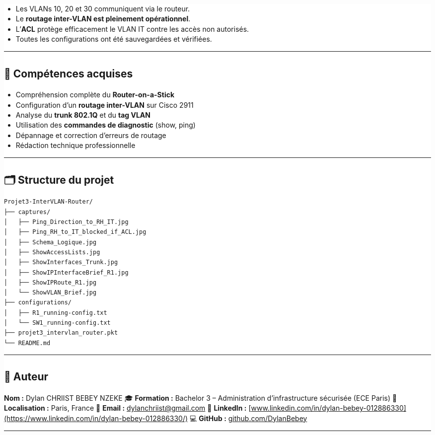 * Les VLANs 10, 20 et 30 communiquent via le routeur.
* Le **routage inter-VLAN est pleinement opérationnel**.
* L’**ACL** protège efficacement le VLAN IT contre les accès non autorisés.
* Toutes les configurations ont été sauvegardées et vérifiées.

---

## 🧠 Compétences acquises

* Compréhension complète du **Router-on-a-Stick**
* Configuration d’un **routage inter-VLAN** sur Cisco 2911
* Analyse du **trunk 802.1Q** et du **tag VLAN**
* Utilisation des **commandes de diagnostic** (show, ping)
* Dépannage et correction d’erreurs de routage
* Rédaction technique professionnelle

---

## 🗂️ Structure du projet

```
Projet3-InterVLAN-Router/
├── captures/
│   ├── Ping_Direction_to_RH_IT.jpg
│   ├── Ping_RH_to_IT_blocked_if_ACL.jpg
│   ├── Schema_Logique.jpg
│   ├── ShowAccessLists.jpg
│   ├── ShowInterfaces_Trunk.jpg
│   ├── ShowIPInterfaceBrief_R1.jpg
│   ├── ShowIPRoute_R1.jpg
│   └── ShowVLAN_Brief.jpg
├── configurations/
│   ├── R1_running-config.txt
│   └── SW1_running-config.txt
├── projet3_intervlan_router.pkt
└── README.md
```

---

## 👤 Auteur

**Nom :** Dylan CHRIIST BEBEY NZEKE
🎓 **Formation :** Bachelor 3 – Administration d’infrastructure sécurisée (ECE Paris)
📍 **Localisation :** Paris, France
📧 **Email :** [dylanchriist@gmail.com](mailto:dylanchriist@gmail.com)
🔗 **LinkedIn :** [www.linkedin.com/in/dylan-bebey-012886330](https://www.linkedin.com/in/dylan-bebey-012886330/)
💻 **GitHub :** [github.com/DylanBebey](https://github.com/DylanBebey)

---

